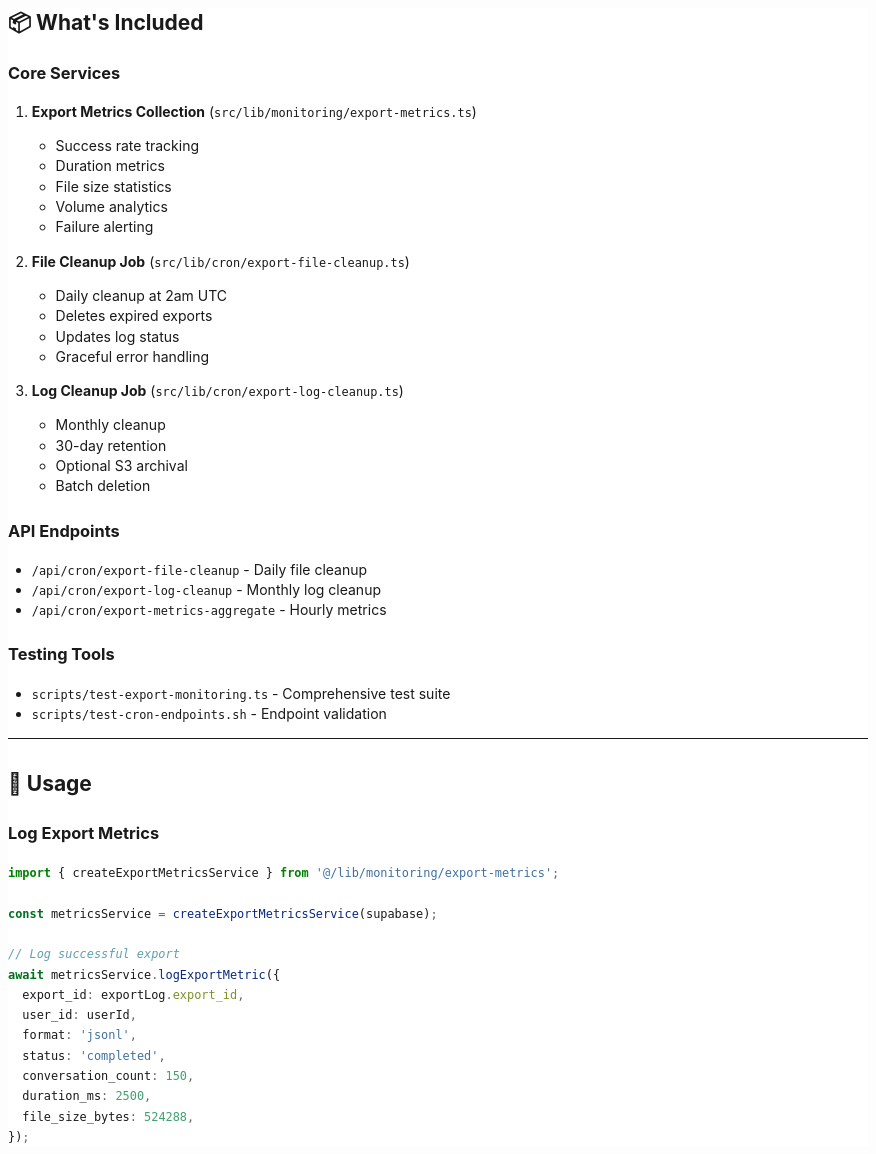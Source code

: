 
## 📦 What's Included

### Core Services

1. **Export Metrics Collection** (`src/lib/monitoring/export-metrics.ts`)
   - Success rate tracking
   - Duration metrics
   - File size statistics
   - Volume analytics
   - Failure alerting

2. **File Cleanup Job** (`src/lib/cron/export-file-cleanup.ts`)
   - Daily cleanup at 2am UTC
   - Deletes expired exports
   - Updates log status
   - Graceful error handling

3. **Log Cleanup Job** (`src/lib/cron/export-log-cleanup.ts`)
   - Monthly cleanup
   - 30-day retention
   - Optional S3 archival
   - Batch deletion

### API Endpoints

- `/api/cron/export-file-cleanup` - Daily file cleanup
- `/api/cron/export-log-cleanup` - Monthly log cleanup
- `/api/cron/export-metrics-aggregate` - Hourly metrics

### Testing Tools

- `scripts/test-export-monitoring.ts` - Comprehensive test suite
- `scripts/test-cron-endpoints.sh` - Endpoint validation

---

## 🔧 Usage

### Log Export Metrics

```typescript
import { createExportMetricsService } from '@/lib/monitoring/export-metrics';

const metricsService = createExportMetricsService(supabase);

// Log successful export
await metricsService.logExportMetric({
  export_id: exportLog.export_id,
  user_id: userId,
  format: 'jsonl',
  status: 'completed',
  conversation_count: 150,
  duration_ms: 2500,
  file_size_bytes: 524288,
});
```
